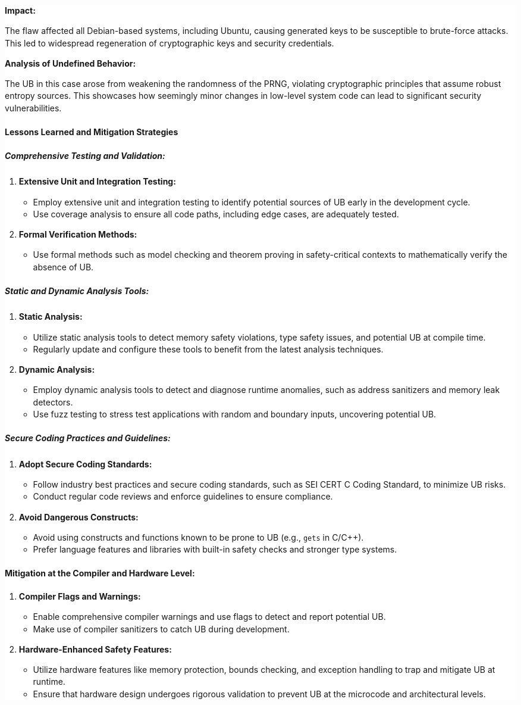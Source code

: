 **Impact:**

The flaw affected all Debian-based systems, including Ubuntu, causing generated keys to be susceptible to brute-force attacks. This led to widespread regeneration of cryptographic keys and security credentials.

**Analysis of Undefined Behavior:**

The UB in this case arose from weakening the randomness of the PRNG, violating cryptographic principles that assume robust entropy sources. This showcases how seemingly minor changes in low-level system code can lead to significant security vulnerabilities.

#### Lessons Learned and Mitigation Strategies

##### Comprehensive Testing and Validation:

1. **Extensive Unit and Integration Testing:**
   - Employ extensive unit and integration testing to identify potential sources of UB early in the development cycle.
   - Use coverage analysis to ensure all code paths, including edge cases, are adequately tested.

2. **Formal Verification Methods:**
   - Use formal methods such as model checking and theorem proving in safety-critical contexts to mathematically verify the absence of UB.

##### Static and Dynamic Analysis Tools:

1. **Static Analysis:**
   - Utilize static analysis tools to detect memory safety violations, type safety issues, and potential UB at compile time.
   - Regularly update and configure these tools to benefit from the latest analysis techniques.

2. **Dynamic Analysis:**
   - Employ dynamic analysis tools to detect and diagnose runtime anomalies, such as address sanitizers and memory leak detectors.
   - Use fuzz testing to stress test applications with random and boundary inputs, uncovering potential UB.

##### Secure Coding Practices and Guidelines:

1. **Adopt Secure Coding Standards:**
   - Follow industry best practices and secure coding standards, such as SEI CERT C Coding Standard, to minimize UB risks.
   - Conduct regular code reviews and enforce guidelines to ensure compliance.

2. **Avoid Dangerous Constructs:**
   - Avoid using constructs and functions known to be prone to UB (e.g., `gets` in C/C++).
   - Prefer language features and libraries with built-in safety checks and stronger type systems.

#### Mitigation at the Compiler and Hardware Level:

1. **Compiler Flags and Warnings:**
   - Enable comprehensive compiler warnings and use flags to detect and report potential UB.
   - Make use of compiler sanitizers to catch UB during development.

2. **Hardware-Enhanced Safety Features:**
   - Utilize hardware features like memory protection, bounds checking, and exception handling to trap and mitigate UB at runtime.
   - Ensure that hardware design undergoes rigorous validation to prevent UB at the microcode and architectural levels.
